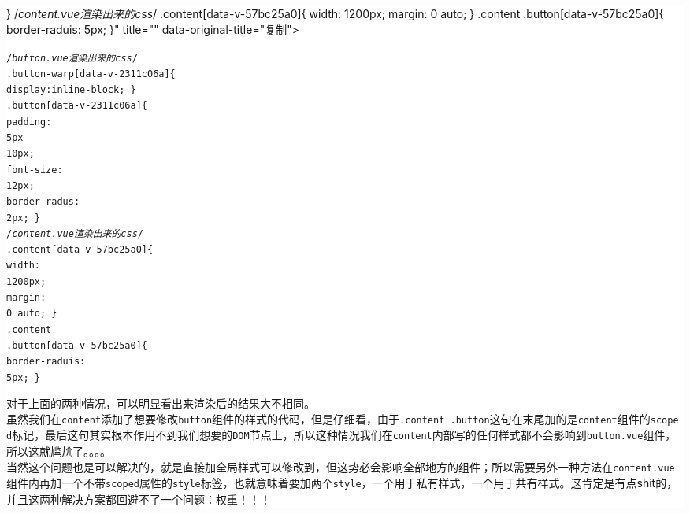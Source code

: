 }
/*content.vue渲染出来的css*/
.content[data-v-57bc25a0]{
    width: 1200px;
    margin: 0 auto;
}
.content .button[data-v-57bc25a0]{
    border-raduis: 5px;
}" title="" data-original-title="复制"></span>
      <span type="button" class="saveToNote code-tool" data-toggle="tooltip" data-placement="top" title="" data-original-title="放进笔记"></span>
      </div>
      </div><pre class="css hljs"><code class="css"><span class="hljs-comment">/*button.vue渲染出来的css*/</span>
<span class="hljs-selector-class">.button-warp</span><span class="hljs-selector-attr">[data-v-2311c06a]</span>{
    <span class="hljs-attribute">display</span>:inline-block;
}
<span class="hljs-selector-class">.button</span><span class="hljs-selector-attr">[data-v-2311c06a]</span>{
    <span class="hljs-attribute">padding</span>: <span class="hljs-number">5px</span> <span class="hljs-number">10px</span>;
    <span class="hljs-attribute">font-size</span>: <span class="hljs-number">12px</span>;
    <span class="hljs-attribute">border-radus</span>: <span class="hljs-number">2px</span>;
}
<span class="hljs-comment">/*content.vue渲染出来的css*/</span>
<span class="hljs-selector-class">.content</span><span class="hljs-selector-attr">[data-v-57bc25a0]</span>{
    <span class="hljs-attribute">width</span>: <span class="hljs-number">1200px</span>;
    <span class="hljs-attribute">margin</span>: <span class="hljs-number">0</span> auto;
}
<span class="hljs-selector-class">.content</span> <span class="hljs-selector-class">.button</span><span class="hljs-selector-attr">[data-v-57bc25a0]</span>{
    <span class="hljs-attribute">border-raduis</span>: <span class="hljs-number">5px</span>;
}</code></pre>
<p>对于上面的两种情况，可以明显看出来渲染后的结果大不相同。<br>虽然我们在<code>content</code>添加了想要修改<code>button</code>组件的样式的代码，但是仔细看，由于<code>.content .button</code>这句在末尾加的是<code>content</code>组件的<code>scoped</code>标记，最后这句其实根本作用不到我们想要的<code>DOM</code>节点上，所以这种情况我们在<code>content</code>内部写的任何样式都不会影响到<code>button.vue</code>组件，所以这就尴尬了。。。。<br>当然这个问题也是可以解决的，就是直接加全局样式可以修改到，但这势必会影响全部地方的组件；所以需要另外一种方法在<code>content.vue</code>组件内再加一个不带<code>scoped</code>属性的<code>style</code>标签，也就意味着要加两个<code>style</code>，一个用于私有样式，一个用于共有样式。这肯定是有点shit的，并且这两种解决方案都回避不了一个问题：权重！！！</p>
<div class="widget-codetool" style="display:none;">
      <div class="widget-codetool--inner">
      <span class="selectCode code-tool" data-toggle="tooltip" data-placement="top" title="" data-original-title="全选"></span>
      <span type="button" class="copyCode code-tool" data-toggle="tooltip" data-placement="top" data-clipboard-text="//content.vue
<template>
    <div class=&quot;content&quot;>
        <p class=&quot;title&quot;></p>
        <!-- v-button假设是上面定义的组件 -->
        <v-button></v-button>
    </div>
</template>
...
<style scoped>
    .content{
        width: 1200px;
        margin: 0 auto;
    }
</style>
<style>
    .content .button{
        border-raduis: 5px;
